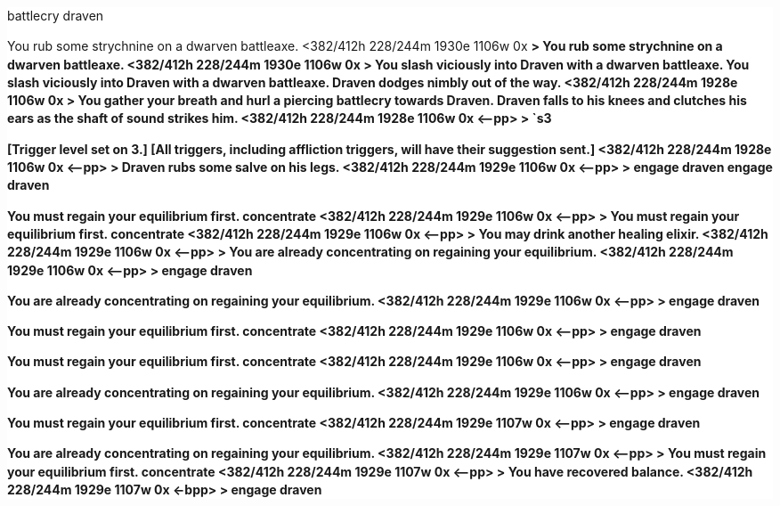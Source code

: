 battlecry draven

You rub some strychnine on a dwarven battleaxe.
<382/412h 228/244m 1930e 1106w 0x <ebpp> <b>> 
You rub some strychnine on a dwarven battleaxe.
<382/412h 228/244m 1930e 1106w 0x <ebpp> <b>> 
You slash viciously into Draven with a dwarven battleaxe.
You slash viciously into Draven with a dwarven battleaxe.
Draven dodges nimbly out of the way.
<382/412h 228/244m 1928e 1106w 0x <e-pp> <b>> 
You gather your breath and hurl a piercing battlecry towards Draven.
Draven falls to his knees and clutches his ears as the shaft of sound strikes 
him.
<382/412h 228/244m 1928e 1106w 0x <--pp> <b>> `s3

[Trigger level set on 3.]
[All triggers, including affliction triggers, will have their suggestion sent.]
<382/412h 228/244m 1928e 1106w 0x <--pp> <b>> 
Draven rubs some salve on his legs.
<382/412h 228/244m 1929e 1106w 0x <--pp> <b>> engage draven
engage draven

You must regain your equilibrium first.
concentrate
<382/412h 228/244m 1929e 1106w 0x <--pp> <b>> 
You must regain your equilibrium first.
concentrate
<382/412h 228/244m 1929e 1106w 0x <--pp> <b>> 
You may drink another healing elixir.
<382/412h 228/244m 1929e 1106w 0x <--pp> <b>> 
You are already concentrating on regaining your equilibrium.
<382/412h 228/244m 1929e 1106w 0x <--pp> <b>> engage draven

You are already concentrating on regaining your equilibrium.
<382/412h 228/244m 1929e 1106w 0x <--pp> <b>> engage draven

You must regain your equilibrium first.
concentrate
<382/412h 228/244m 1929e 1106w 0x <--pp> <b>> engage draven

You must regain your equilibrium first.
concentrate
<382/412h 228/244m 1929e 1106w 0x <--pp> <b>> engage draven

You are already concentrating on regaining your equilibrium.
<382/412h 228/244m 1929e 1106w 0x <--pp> <b>> engage draven

You must regain your equilibrium first.
concentrate
<382/412h 228/244m 1929e 1107w 0x <--pp> <b>> engage draven

You are already concentrating on regaining your equilibrium.
<382/412h 228/244m 1929e 1107w 0x <--pp> <b>> 
You must regain your equilibrium first.
concentrate
<382/412h 228/244m 1929e 1107w 0x <--pp> <b>> 
You have recovered balance.
<382/412h 228/244m 1929e 1107w 0x <-bpp> <b>> engage draven
